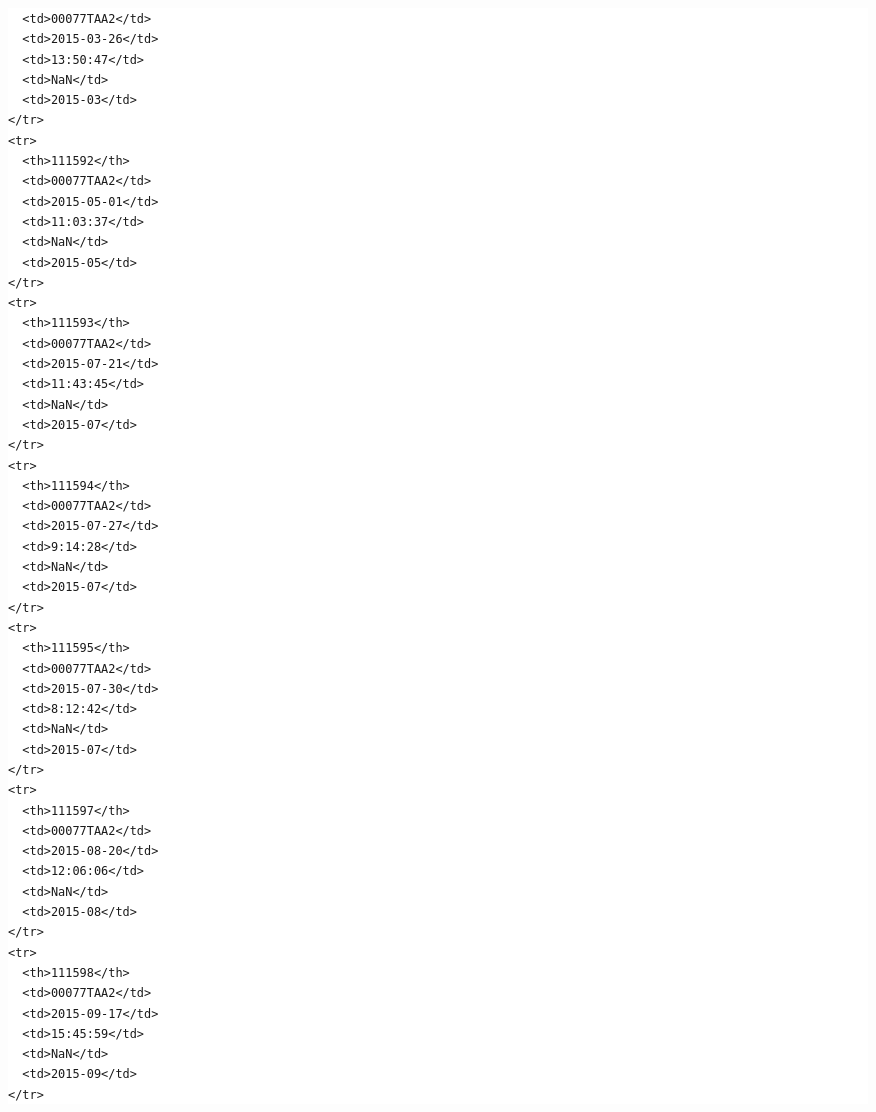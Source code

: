       <td>00077TAA2</td>
      <td>2015-03-26</td>
      <td>13:50:47</td>
      <td>NaN</td>
      <td>2015-03</td>
    </tr>
    <tr>
      <th>111592</th>
      <td>00077TAA2</td>
      <td>2015-05-01</td>
      <td>11:03:37</td>
      <td>NaN</td>
      <td>2015-05</td>
    </tr>
    <tr>
      <th>111593</th>
      <td>00077TAA2</td>
      <td>2015-07-21</td>
      <td>11:43:45</td>
      <td>NaN</td>
      <td>2015-07</td>
    </tr>
    <tr>
      <th>111594</th>
      <td>00077TAA2</td>
      <td>2015-07-27</td>
      <td>9:14:28</td>
      <td>NaN</td>
      <td>2015-07</td>
    </tr>
    <tr>
      <th>111595</th>
      <td>00077TAA2</td>
      <td>2015-07-30</td>
      <td>8:12:42</td>
      <td>NaN</td>
      <td>2015-07</td>
    </tr>
    <tr>
      <th>111597</th>
      <td>00077TAA2</td>
      <td>2015-08-20</td>
      <td>12:06:06</td>
      <td>NaN</td>
      <td>2015-08</td>
    </tr>
    <tr>
      <th>111598</th>
      <td>00077TAA2</td>
      <td>2015-09-17</td>
      <td>15:45:59</td>
      <td>NaN</td>
      <td>2015-09</td>
    </tr>
  </tbody>
</table>
</div>
